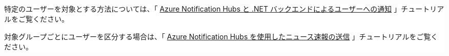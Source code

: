 特定のユーザーを対象とする方法については、「 [Azure Notification Hubs と .NET バックエンドによるユーザーへの通知] 」チュートリアルをご覧ください。 

対象グループごとにユーザーを区分する場合は、「 [Azure Notification Hubs を使用したニュース速報の送信] 」チュートリアルをご覧ください。


[1]: ./media/notification-hubs-chrome-get-started/GoogleConsoleCreateProject.PNG
[2]: ./media/notification-hubs-chrome-get-started/GoogleProjectNumber.png
[3]: ./media/notification-hubs-chrome-get-started/EnableGCM.png
[4]: ./media/notification-hubs-chrome-get-started/CreateServerKey.png
[5]: ./media/notification-hubs-chrome-get-started/ServerKey.png
[6]: ./media/notification-hubs-chrome-get-started/CreateNH.png
[7]: ./media/notification-hubs-chrome-get-started/NHNamespace.png
[8]: ./media/notification-hubs-chrome-get-started/NamespaceConfigure.png
[9]: ./media/notification-hubs-chrome-get-started/NHConfigure.png
[10]: ./media/notification-hubs-chrome-get-started/NHConfigureGCM.png
[11]: ./media/notification-hubs-chrome-get-started/NHDashboard.png
[12]: ./media/notification-hubs-chrome-get-started/NHConnString.png
[13]: ./media/notification-hubs-chrome-get-started/ChromeNotification.png
[14]: ./media/notification-hubs-chrome-get-started/ChromeNotificationWindow.png
[15]: ./media/notification-hubs-chrome-get-started/ChromeApp.png
[16]: ./media/notification-hubs-chrome-get-started/ChromeExtensions.png
[17]: ./media/notification-hubs-chrome-get-started/ChromeLoadExtension.png
[18]: ./media/notification-hubs-chrome-get-started/ChromeAppLoaded.png
[19]: ./media/notification-hubs-chrome-get-started/ChromeAppGCM.png
[20]: ./media/notification-hubs-chrome-get-started/ChromeAppNH.png
[21]: ./media/notification-hubs-chrome-get-started/FinalFolderView.png


[Chrome アプリケーションの Notification Hub サンプル]: https://github.com/Azure/azure-notificationhubs-samples/tree/master/PushToChromeApps
[Google Cloud Console]: http://cloud.google.com/console
[Azure Classic Portal]: https://manage.windowsazure.com/
[Notification Hubs の概要]: notification-hubs-push-notification-overview.md
[Chrome Apps Overview (Chrome アプリケーションの概要)]: https://developer.chrome.com/apps/about_apps
[Chrome アプリケーションの GCM サンプル]: https://github.com/GoogleChrome/chrome-app-samples/tree/master/samples/gcm-notifications
[Installable Web Apps]: https://developers.google.com/chrome/apps/docs/
[モバイルでの Chrome アプリケーションの実行]: https://developer.chrome.com/apps/chrome_apps_on_mobile
[登録の作成]: http://msdn.microsoft.com/library/azure/dn223265.aspx
[crypto-js ライブラリ]: http://code.google.com/p/crypto-js/
[GCM with Chrome Apps]: https://developer.chrome.com/apps/cloudMessaging
[Google Cloud Messaging for Chrome]: https://developer.chrome.com/apps/cloudMessagingV1
[Azure Notification Hubs と .NET バックエンドによるユーザーへの通知]: notification-hubs-aspnet-backend-windows-dotnet-wns-notification.md
[Azure Notification Hubs を使用したニュース速報の送信]: notification-hubs-windows-notification-dotnet-push-xplat-segmented-wns.md
